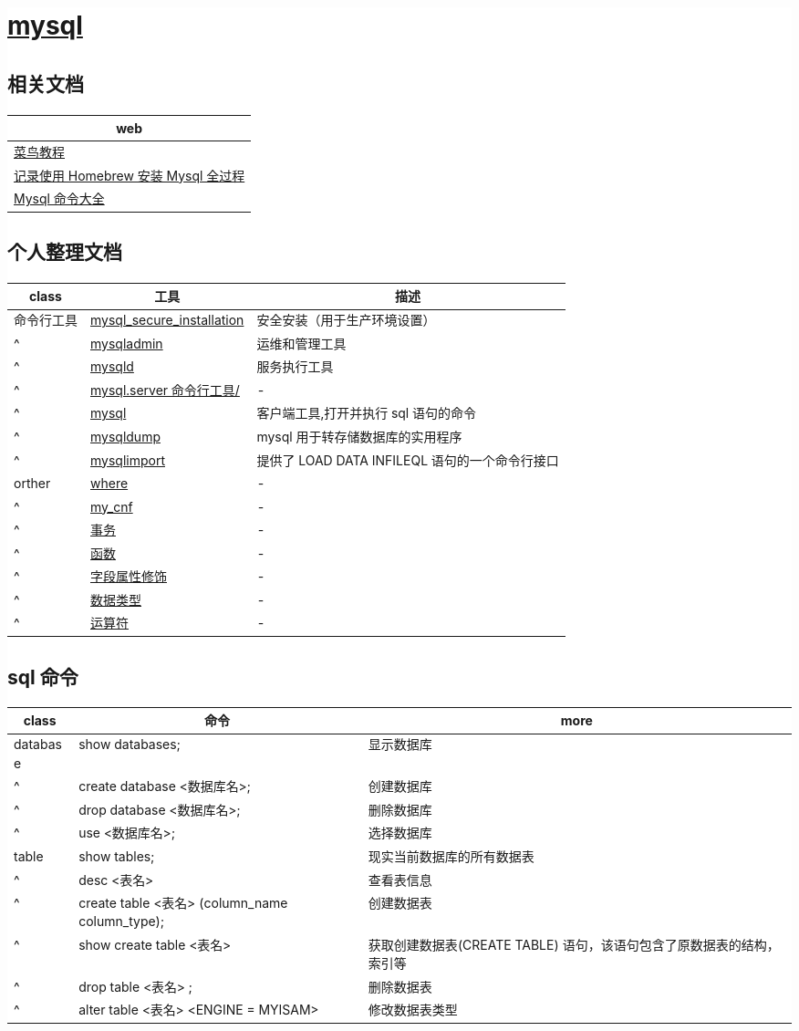 # [mysql](https://www.mysql.com/)

## 相关文档

| web                                                                                          |
| -------------------------------------------------------------------------------------------- |
| [菜鸟教程](https://www.runoob.com/mysql/mysql-tutorial.html)                                 |
| [记录使用 Homebrew 安装 Mysql 全过程](https://blog.csdn.net/lkxlaz/article/details/54580735) |
| [Mysql 命令大全](https://www.cnblogs.com/zhangzhu/archive/2013/07/04/3172486.html)           |

## 个人整理文档

| class      | 工具                                                                   | 描述                                           |
| ---------- | ---------------------------------------------------------------------- | ---------------------------------------------- |
| 命令行工具 | [mysql_secure_installation](./命令行工具/mysql_secure_installation.md) | 安全安装（用于生产环境设置）                   |
| ^          | [mysqladmin](./命令行工具/mysqladmin.md)                               | 运维和管理工具                                 |
| ^          | [mysqld](./命令行工具/mysqld.md)                                       | 服务执行工具                                   |
| ^          | [mysql.server 命令行工具/](./mysql_server.md)                          | -                                              |
| ^          | [mysql](./命令行工具/mysql.md)                                         | 客户端工具,打开并执行 sql 语句的命令           |
| ^          | [mysqldump](./命令行工具/mysqldump.md)                                 | mysql 用于转存储数据库的实用程序               |
| ^          | [mysqlimport](./命令行工具/mysqlimport.md)                             | 提供了 LOAD DATA INFILEQL 语句的一个命令行接口 |
| orther     | [where](./where.md)                                                    | -                                              |
| ^          | [my_cnf](./my_cnf.md)                                                  | -                                              |
| ^          | [事务](./事务.md)                                                      | -                                              |
| ^          | [函数](./函数.md)                                                      | -                                              |
| ^          | [字段属性修饰](./字段属性修饰.md)                                      | -                                              |
| ^          | [数据类型](./数据类型.md)                                              | -                                              |
| ^          | [运算符](./运算符.md)                                                  | -                                              |

## sql 命令

| class          | 命令                                                                                          | more                                                                                                                    |
| -------------- | --------------------------------------------------------------------------------------------- | ----------------------------------------------------------------------------------------------------------------------- |
| database       | show databases;                                                                               | 显示数据库                                                                                                              |
| ^              | create database <数据库名>;                                                                   | 创建数据库                                                                                                              |
| ^              | drop database <数据库名>;                                                                     | 删除数据库                                                                                                              |
| ^              | use <数据库名>;                                                                               | 选择数据库                                                                                                              |
| table          | show tables;                                                                                  | 现实当前数据库的所有数据表                                                                                              |
| ^              | desc <表名>                                                                                   | 查看表信息                                                                                                              |
| ^              | create table <表名> (column_name column_type);                                                | 创建数据表                                                                                                              |
| ^              | show create table <表名>                                                                      | 获取创建数据表(CREATE TABLE) 语句，该语句包含了原数据表的结构，索引等                                                   |
| ^              | drop table <表名> ;                                                                           | 删除数据表                                                                                                              |
| ^              | alter table <表名> <ENGINE = MYISAM>                                                          | 修改数据表类型                                                                                                          |
